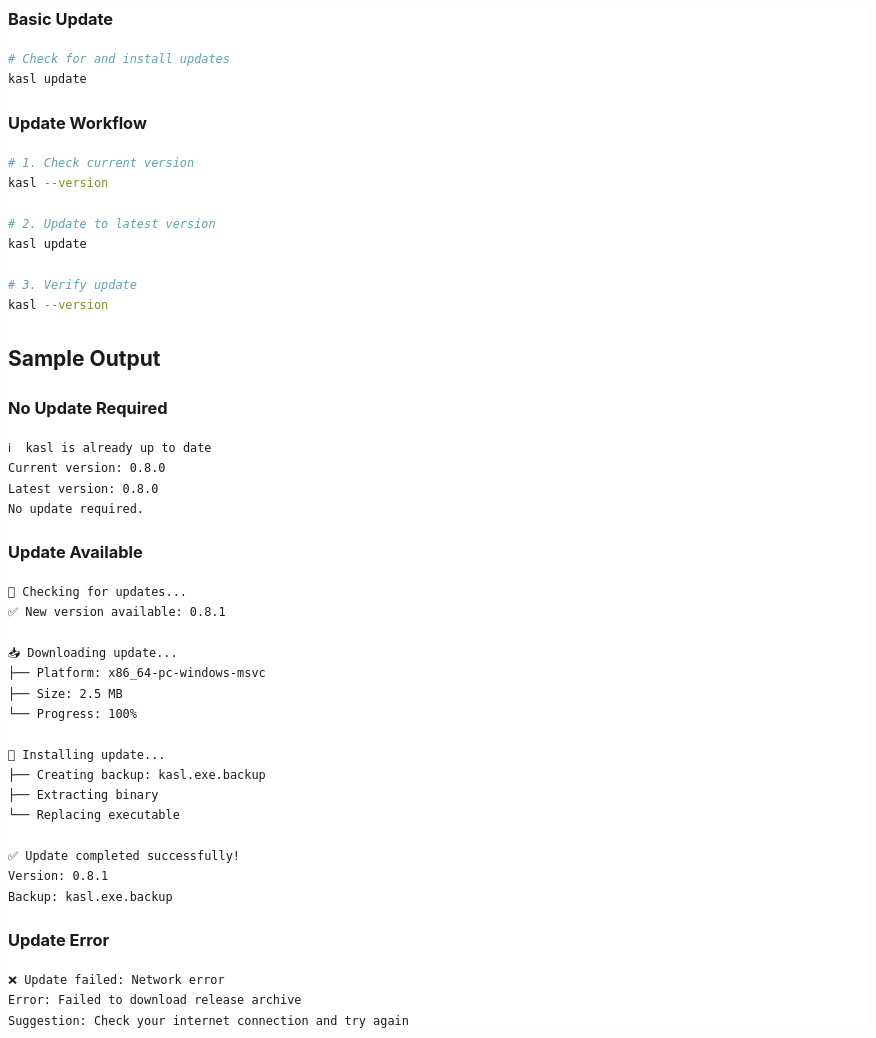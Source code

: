 ### Basic Update

```bash
# Check for and install updates
kasl update
```

### Update Workflow

```bash
# 1. Check current version
kasl --version

# 2. Update to latest version
kasl update

# 3. Verify update
kasl --version
```

## Sample Output

### No Update Required
```
ℹ️  kasl is already up to date
Current version: 0.8.0
Latest version: 0.8.0
No update required.
```

### Update Available
```
🔄 Checking for updates...
✅ New version available: 0.8.1

📥 Downloading update...
├── Platform: x86_64-pc-windows-msvc
├── Size: 2.5 MB
└── Progress: 100%

🔧 Installing update...
├── Creating backup: kasl.exe.backup
├── Extracting binary
└── Replacing executable

✅ Update completed successfully!
Version: 0.8.1
Backup: kasl.exe.backup
```

### Update Error
```
❌ Update failed: Network error
Error: Failed to download release archive
Suggestion: Check your internet connection and try again
```
